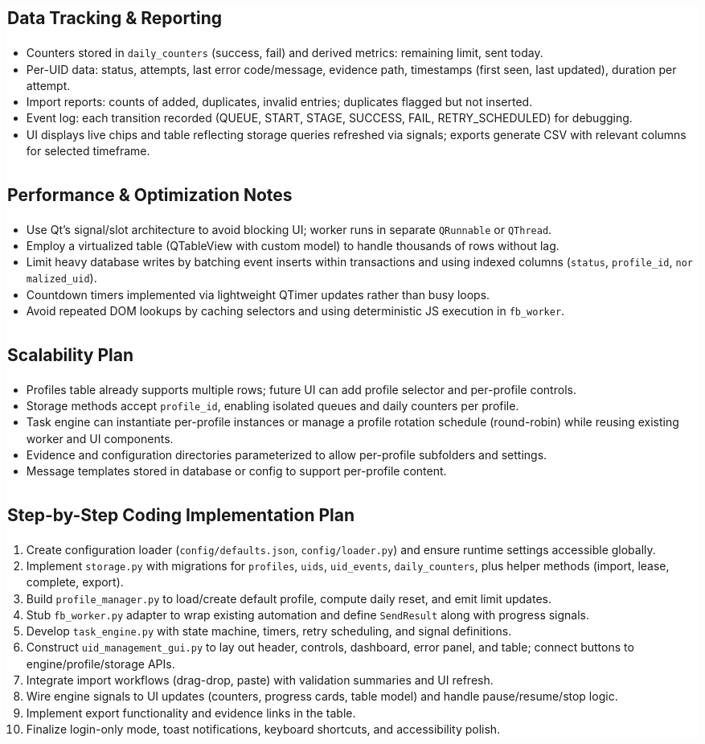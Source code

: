 ## Data Tracking & Reporting
- Counters stored in `daily_counters` (success, fail) and derived metrics: remaining limit, sent today.
- Per-UID data: status, attempts, last error code/message, evidence path, timestamps (first seen, last updated), duration per attempt.
- Import reports: counts of added, duplicates, invalid entries; duplicates flagged but not inserted.
- Event log: each transition recorded (QUEUE, START, STAGE, SUCCESS, FAIL, RETRY_SCHEDULED) for debugging.
- UI displays live chips and table reflecting storage queries refreshed via signals; exports generate CSV with relevant columns for selected timeframe.

## Performance & Optimization Notes
- Use Qt’s signal/slot architecture to avoid blocking UI; worker runs in separate `QRunnable` or `QThread`.
- Employ a virtualized table (QTableView with custom model) to handle thousands of rows without lag.
- Limit heavy database writes by batching event inserts within transactions and using indexed columns (`status`, `profile_id`, `normalized_uid`).
- Countdown timers implemented via lightweight QTimer updates rather than busy loops.
- Avoid repeated DOM lookups by caching selectors and using deterministic JS execution in `fb_worker`.

## Scalability Plan
- Profiles table already supports multiple rows; future UI can add profile selector and per-profile controls.
- Storage methods accept `profile_id`, enabling isolated queues and daily counters per profile.
- Task engine can instantiate per-profile instances or manage a profile rotation schedule (round-robin) while reusing existing worker and UI components.
- Evidence and configuration directories parameterized to allow per-profile subfolders and settings.
- Message templates stored in database or config to support per-profile content.

## Step-by-Step Coding Implementation Plan
1. Create configuration loader (`config/defaults.json`, `config/loader.py`) and ensure runtime settings accessible globally.
2. Implement `storage.py` with migrations for `profiles`, `uids`, `uid_events`, `daily_counters`, plus helper methods (import, lease, complete, export).
3. Build `profile_manager.py` to load/create default profile, compute daily reset, and emit limit updates.
4. Stub `fb_worker.py` adapter to wrap existing automation and define `SendResult` along with progress signals.
5. Develop `task_engine.py` with state machine, timers, retry scheduling, and signal definitions.
6. Construct `uid_management_gui.py` to lay out header, controls, dashboard, error panel, and table; connect buttons to engine/profile/storage APIs.
7. Integrate import workflows (drag-drop, paste) with validation summaries and UI refresh.
8. Wire engine signals to UI updates (counters, progress cards, table model) and handle pause/resume/stop logic.
9. Implement export functionality and evidence links in the table.
10. Finalize login-only mode, toast notifications, keyboard shortcuts, and accessibility polish.
